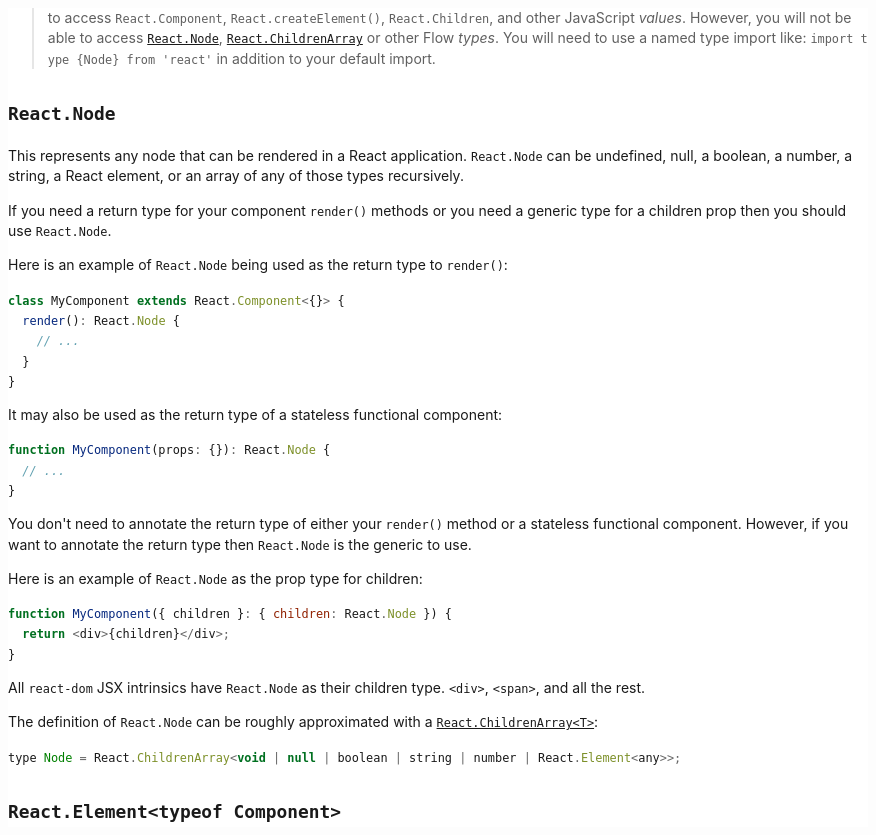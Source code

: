 > to access `React.Component`, `React.createElement()`, `React.Children`, and
> other JavaScript *values*. However, you will not be able to access
> [`React.Node`](#toc-react-node), [`React.ChildrenArray`](#toc-react-childrenarray) or
> other Flow *types*. You will need to use a named type import like:
> `import type {Node} from 'react'` in addition to your default import.

## `React.Node` <a class="toc" id="toc-react-node" href="#toc-react-node"></a>

This represents any node that can be rendered in a React application.
`React.Node` can be undefined, null, a boolean, a number, a string, a React
element, or an array of any of those types recursively.

If you need a return type for your component `render()` methods or you need a
generic type for a children prop then you should use `React.Node`.

Here is an example of `React.Node` being used as the return type to `render()`:

```js
class MyComponent extends React.Component<{}> {
  render(): React.Node {
    // ...
  }
}
```

It may also be used as the return type of a stateless functional component:

```js
function MyComponent(props: {}): React.Node {
  // ...
}
```

You don't need to annotate the return type of either your `render()` method or a
stateless functional component. However, if you want to annotate the return type
then `React.Node` is the generic to use.

Here is an example of `React.Node` as the prop type for children:

```js
function MyComponent({ children }: { children: React.Node }) {
  return <div>{children}</div>;
}
```

All `react-dom` JSX intrinsics have `React.Node` as their children type.
`<div>`, `<span>`, and all the rest.

The definition of `React.Node` can be roughly approximated with a
[`React.ChildrenArray<T>`](#toc-react-childrenarray):

```js
type Node = React.ChildrenArray<void | null | boolean | string | number | React.Element<any>>;
```

## `React.Element<typeof Component>` <a class="toc" id="toc-react-element" href="#toc-react-element"></a>

